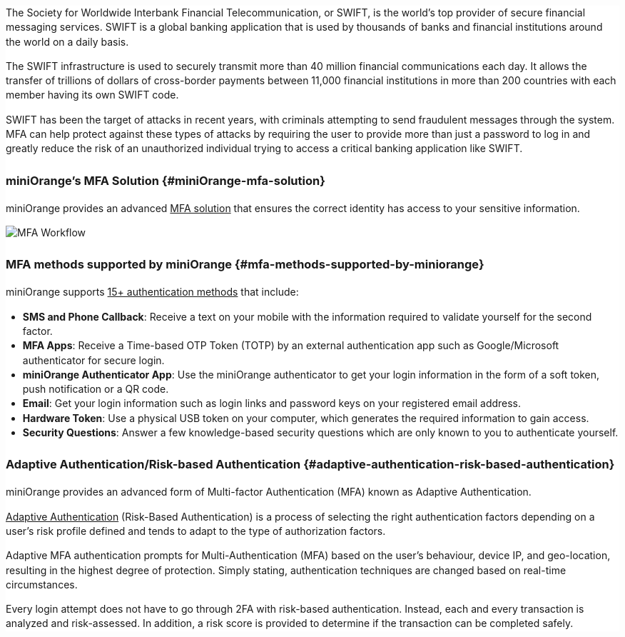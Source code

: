 The Society for Worldwide Interbank Financial Telecommunication, or SWIFT, is the world’s top provider of secure financial messaging services. SWIFT is a global banking application that is used by thousands of banks and financial institutions around the world on a daily basis.

The SWIFT infrastructure is used to securely transmit more than 40 million financial communications each day. It allows the transfer of trillions of dollars of cross-border payments between 11,000 financial institutions in more than 200 countries with each member having its own SWIFT code. 

SWIFT has been the target of attacks in recent years, with criminals attempting to send fraudulent messages through the system. MFA can help protect against these types of attacks by requiring the user to provide more than just a password to log in and greatly reduce the risk of an unauthorized individual trying to access a critical banking application like SWIFT.

### miniOrange’s MFA Solution {#miniOrange-mfa-solution}

miniOrange provides an advanced [MFA solution](https://www.miniorange.com/products/multi-factor-authentication-mfa) that ensures the correct identity has access to your sensitive information.

![MFA Workflow](/blog/assets/2023/mfa-workflow.webp)

### MFA methods supported by miniOrange {#mfa-methods-supported-by-miniorange}

miniOrange supports [15+ authentication methods](https://www.miniorange.com/products/multi-factor-authentication-mfa-methods) that include:

- **SMS and Phone Callback**: Receive a text on your mobile with the information required to validate yourself for the second factor.
- **MFA Apps**: Receive a Time-based OTP Token (TOTP) by an external authentication app such as Google/Microsoft authenticator for secure login.
- **miniOrange Authenticator App**: Use the miniOrange authenticator to get your login information in the form of a soft token, push notification or a QR code.
- **Email**: Get your login information such as login links and password keys on your registered email address.
- **Hardware Token**: Use a physical USB token on your computer, which generates the required information to gain access.
- **Security Questions**: Answer a few knowledge-based security questions which are only known to you to authenticate yourself.

### Adaptive Authentication/Risk-based Authentication {#adaptive-authentication-risk-based-authentication}

miniOrange provides an advanced form of Multi-factor Authentication (MFA) known as Adaptive Authentication.

[Adaptive Authentication](https://www.miniorange.com/products/adaptive-multi-factor-authentication-mfa) (Risk-Based Authentication) is a process of selecting the right authentication factors depending on a user’s risk profile defined and tends to adapt to the type of authorization factors.

Adaptive MFA authentication prompts for Multi-Authentication (MFA) based on the user’s behaviour, device IP, and geo-location, resulting in the highest degree of protection. Simply stating, authentication techniques are changed based on real-time circumstances. 

Every login attempt does not have to go through 2FA with risk-based authentication. Instead, each and every transaction is analyzed and risk-assessed. In addition, a risk score is provided to determine if the transaction can be completed safely.

